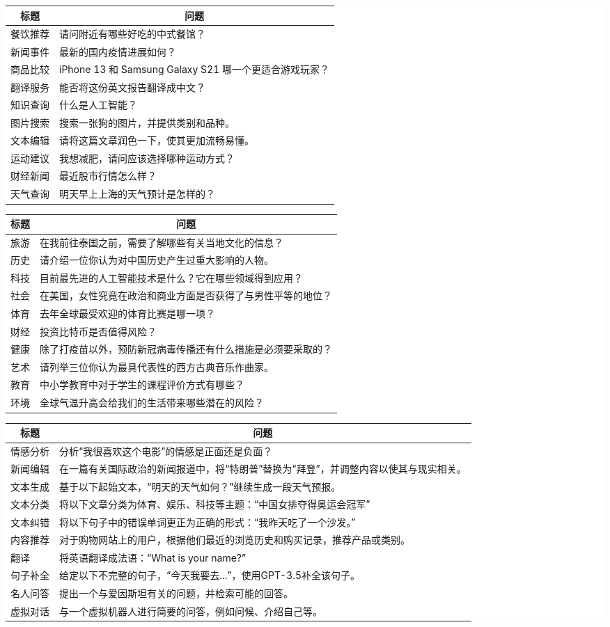 | 标题 | 问题 |
| --- | --- |
| 餐饮推荐 | 请问附近有哪些好吃的中式餐馆？ |
| 新闻事件 | 最新的国内疫情进展如何？ |
| 商品比较 | iPhone 13 和 Samsung Galaxy S21 哪一个更适合游戏玩家？ |
| 翻译服务 | 能否将这份英文报告翻译成中文？ |
| 知识查询 | 什么是人工智能？ |
| 图片搜索 | 搜索一张狗的图片，并提供类别和品种。 |
| 文本编辑 | 请将这篇文章润色一下，使其更加流畅易懂。 |
| 运动建议 | 我想减肥，请问应该选择哪种运动方式？ |
| 财经新闻 | 最近股市行情怎么样？ |
| 天气查询 | 明天早上上海的天气预计是怎样的？ |

|标题|问题|
| --- | --- |
|旅游|在我前往泰国之前，需要了解哪些有关当地文化的信息？|
|历史|请介绍一位你认为对中国历史产生过重大影响的人物。|
|科技|目前最先进的人工智能技术是什么？它在哪些领域得到应用？|
|社会|在美国，女性究竟在政治和商业方面是否获得了与男性平等的地位？|
|体育|去年全球最受欢迎的体育比赛是哪一项？|
|财经|投资比特币是否值得风险？|
|健康|除了打疫苗以外，预防新冠病毒传播还有什么措施是必须要采取的？|
|艺术|请列举三位你认为最具代表性的西方古典音乐作曲家。|
|教育|中小学教育中对于学生的课程评价方式有哪些？|
|环境|全球气温升高会给我们的生活带来哪些潜在的风险？|

| 标题 | 问题 |
| --- | --- |
| 情感分析 | 分析“我很喜欢这个电影”的情感是正面还是负面？ |
| 新闻编辑 | 在一篇有关国际政治的新闻报道中，将“特朗普”替换为“拜登”，并调整内容以使其与现实相关。 |
| 文本生成 | 基于以下起始文本，“明天的天气如何？”继续生成一段天气预报。 |
| 文本分类 | 将以下文章分类为体育、娱乐、科技等主题：“中国女排夺得奥运会冠军” |
| 文本纠错 | 将以下句子中的错误单词更正为正确的形式：“我昨天吃了一个沙发。” |
| 内容推荐 | 对于购物网站上的用户，根据他们最近的浏览历史和购买记录，推荐产品或类别。 |
| 翻译 | 将英语翻译成法语：“What is your name?” |
| 句子补全 | 给定以下不完整的句子，“今天我要去...”，使用GPT-3.5补全该句子。 |
| 名人问答 | 提出一个与爱因斯坦有关的问题，并检索可能的回答。 |
| 虚拟对话 | 与一个虚拟机器人进行简要的问答，例如问候、介绍自己等。 |
